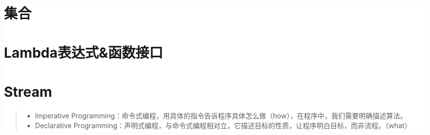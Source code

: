 # 集合

# Lambda表达式&函数接口

#  Stream

>- Imperative Programming：命令式编程，用具体的指令告诉程序具体怎么做（how），在程序中，我们需要明确描述算法。
>- Declarative Programming：声明式编程，与命令式编程相对立，它描述目标的性质，让程序明白目标，而非流程。（what）
